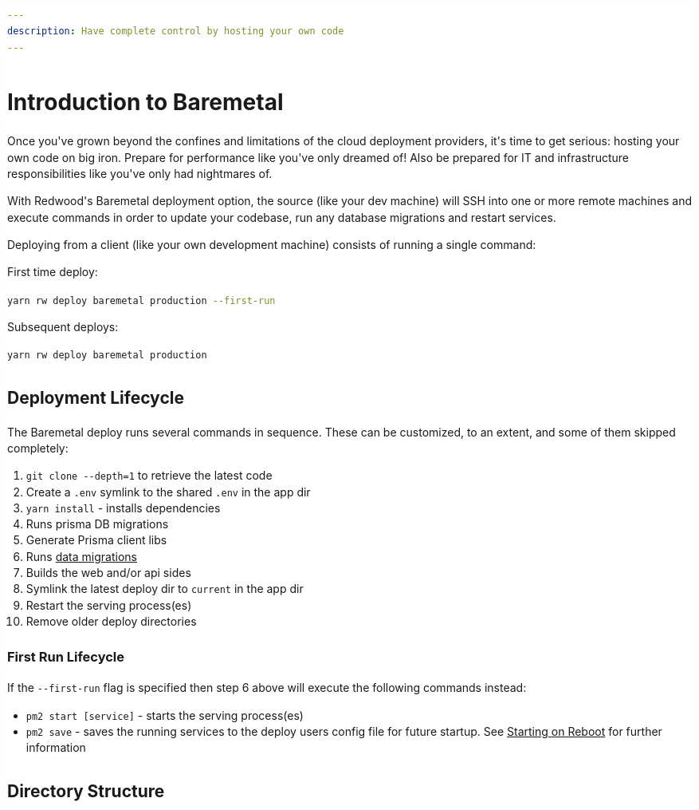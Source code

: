 ```yaml
---
description: Have complete control by hosting your own code
---
```


# Introduction to Baremetal

Once you've grown beyond the confines and limitations of the cloud deployment providers, it's time to get serious: hosting your own code on big iron. Prepare for performance like you've only dreamed of! Also be prepared for IT and infrastructure responsibilities like you've only had nightmares of.

With Redwood's Baremetal deployment option, the source (like your dev machine) will SSH into one or more remote machines and execute commands in order to update your codebase, run any database migrations and restart services.

Deploying from a client (like your own development machine) consists of running a single command:

First time deploy:

```bash
yarn rw deploy baremetal production --first-run
```

Subsequent deploys:

```bash
yarn rw deploy baremetal production
```

## Deployment Lifecycle

The Baremetal deploy runs several commands in sequence. These can be customized, to an extent, and some of them skipped completely:

1. `git clone --depth=1` to retrieve the latest code
2. Create a `.env` symlink to the shared `.env` in the app dir
3. `yarn install` - installs dependencies
4. Runs prisma DB migrations
5. Generate Prisma client libs
6. Runs [data migrations](/docs/data-migrations)
7. Builds the web and/or api sides
8. Symlink the latest deploy dir to `current` in the app dir
9. Restart the serving process(es)
10. Remove older deploy directories

### First Run Lifecycle

If the `--first-run` flag is specified then step 6 above will execute the following commands instead:
  - `pm2 start [service]` - starts the serving process(es)
  - `pm2 save` - saves the running services to the deploy users config file for future startup. See [Starting on Reboot](#starting-on-reboot) for further information

## Directory Structure
